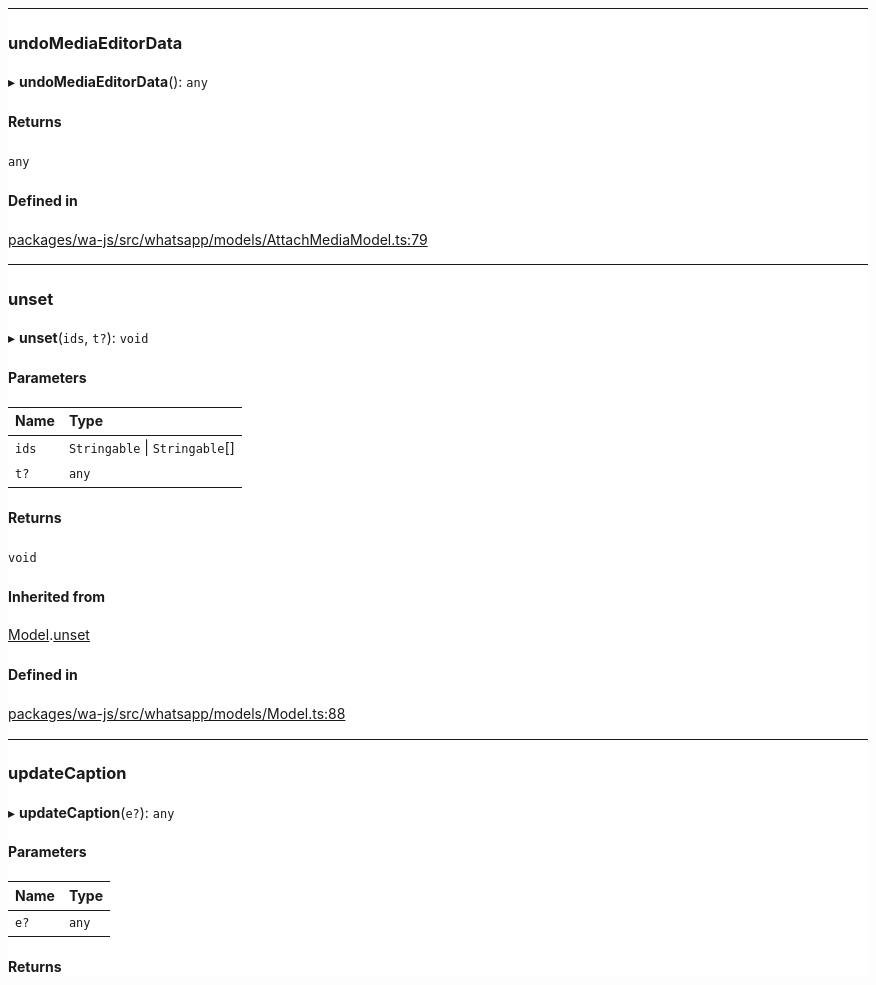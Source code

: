 ___

### undoMediaEditorData

▸ **undoMediaEditorData**(): `any`

#### Returns

`any`

#### Defined in

[packages/wa-js/src/whatsapp/models/AttachMediaModel.ts:79](https://github.com/wppconnect-team/wa-js/blob/main/src/whatsapp/models/AttachMediaModel.ts#L79)

___

### unset

▸ **unset**(`ids`, `t?`): `void`

#### Parameters

| Name | Type |
| :------ | :------ |
| `ids` | `Stringable` \| `Stringable`[] |
| `t?` | `any` |

#### Returns

`void`

#### Inherited from

[Model](whatsapp.Model.md).[unset](whatsapp.Model.md#unset)

#### Defined in

[packages/wa-js/src/whatsapp/models/Model.ts:88](https://github.com/wppconnect-team/wa-js/blob/main/src/whatsapp/models/Model.ts#L88)

___

### updateCaption

▸ **updateCaption**(`e?`): `any`

#### Parameters

| Name | Type |
| :------ | :------ |
| `e?` | `any` |

#### Returns
